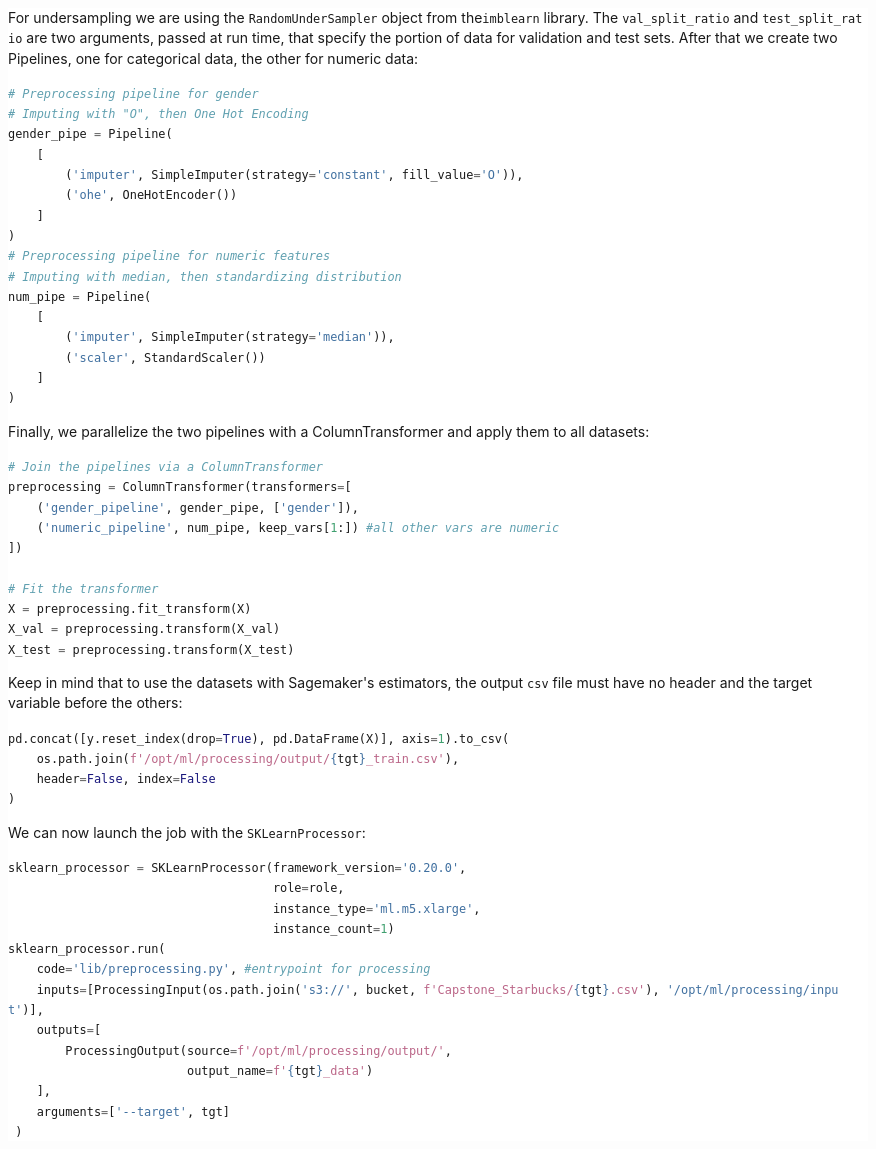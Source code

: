For undersampling we are using the `RandomUnderSampler` object from the`imblearn` library. The `val_split_ratio` and `test_split_ratio` are two arguments, passed at run time, that specify the portion of data for validation and test sets. After that we create two Pipelines, one for categorical data, the other for numeric data:

```python
# Preprocessing pipeline for gender
# Imputing with "O", then One Hot Encoding
gender_pipe = Pipeline(
    [
        ('imputer', SimpleImputer(strategy='constant', fill_value='O')),
        ('ohe', OneHotEncoder())
    ]
)
# Preprocessing pipeline for numeric features
# Imputing with median, then standardizing distribution
num_pipe = Pipeline(
    [
        ('imputer', SimpleImputer(strategy='median')),
        ('scaler', StandardScaler())
    ]
)
```

Finally, we parallelize the two pipelines with a ColumnTransformer and apply them to all datasets:

```python
# Join the pipelines via a ColumnTransformer
preprocessing = ColumnTransformer(transformers=[
    ('gender_pipeline', gender_pipe, ['gender']),
    ('numeric_pipeline', num_pipe, keep_vars[1:]) #all other vars are numeric
])

# Fit the transformer
X = preprocessing.fit_transform(X)
X_val = preprocessing.transform(X_val)
X_test = preprocessing.transform(X_test)
```

Keep in mind that to use the datasets with Sagemaker's estimators, the output `csv` file must have no header and the target variable before the others:

```python
pd.concat([y.reset_index(drop=True), pd.DataFrame(X)], axis=1).to_csv(
    os.path.join(f'/opt/ml/processing/output/{tgt}_train.csv'),
    header=False, index=False
)
```

We can now launch the job with the `SKLearnProcessor`:

```python
sklearn_processor = SKLearnProcessor(framework_version='0.20.0',
                                     role=role,
                                     instance_type='ml.m5.xlarge',
                                     instance_count=1)
sklearn_processor.run(
    code='lib/preprocessing.py', #entrypoint for processing
    inputs=[ProcessingInput(os.path.join('s3://', bucket, f'Capstone_Starbucks/{tgt}.csv'), '/opt/ml/processing/input')],
    outputs=[
        ProcessingOutput(source=f'/opt/ml/processing/output/',
                         output_name=f'{tgt}_data')
    ],
    arguments=['--target', tgt]
 )
```
